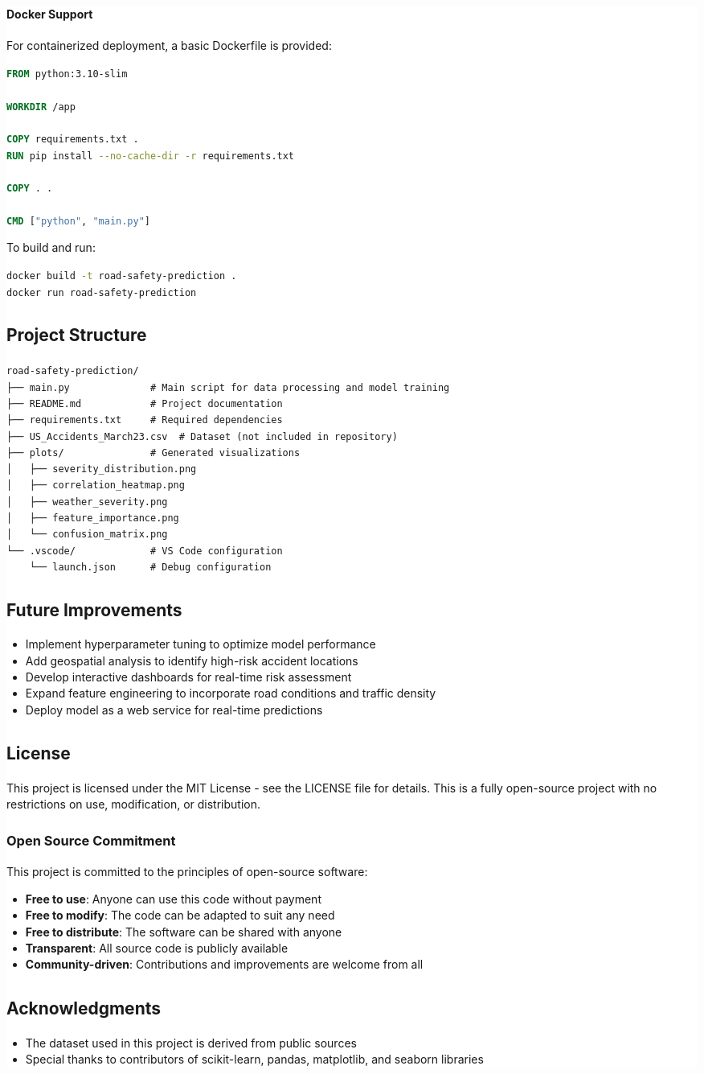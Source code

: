 #### Docker Support
For containerized deployment, a basic Dockerfile is provided:
```dockerfile
FROM python:3.10-slim

WORKDIR /app

COPY requirements.txt .
RUN pip install --no-cache-dir -r requirements.txt

COPY . .

CMD ["python", "main.py"]
```

To build and run:
```bash
docker build -t road-safety-prediction .
docker run road-safety-prediction
```

## Project Structure
```
road-safety-prediction/
├── main.py              # Main script for data processing and model training
├── README.md            # Project documentation
├── requirements.txt     # Required dependencies
├── US_Accidents_March23.csv  # Dataset (not included in repository)
├── plots/               # Generated visualizations
│   ├── severity_distribution.png
│   ├── correlation_heatmap.png
│   ├── weather_severity.png
│   ├── feature_importance.png
│   └── confusion_matrix.png
└── .vscode/             # VS Code configuration
    └── launch.json      # Debug configuration
```

## Future Improvements
- Implement hyperparameter tuning to optimize model performance
- Add geospatial analysis to identify high-risk accident locations
- Develop interactive dashboards for real-time risk assessment
- Expand feature engineering to incorporate road conditions and traffic density
- Deploy model as a web service for real-time predictions

## License
This project is licensed under the MIT License - see the LICENSE file for details. This is a fully open-source project with no restrictions on use, modification, or distribution.

### Open Source Commitment
This project is committed to the principles of open-source software:
- **Free to use**: Anyone can use this code without payment
- **Free to modify**: The code can be adapted to suit any need
- **Free to distribute**: The software can be shared with anyone
- **Transparent**: All source code is publicly available
- **Community-driven**: Contributions and improvements are welcome from all

## Acknowledgments
- The dataset used in this project is derived from public sources
- Special thanks to contributors of scikit-learn, pandas, matplotlib, and seaborn libraries
